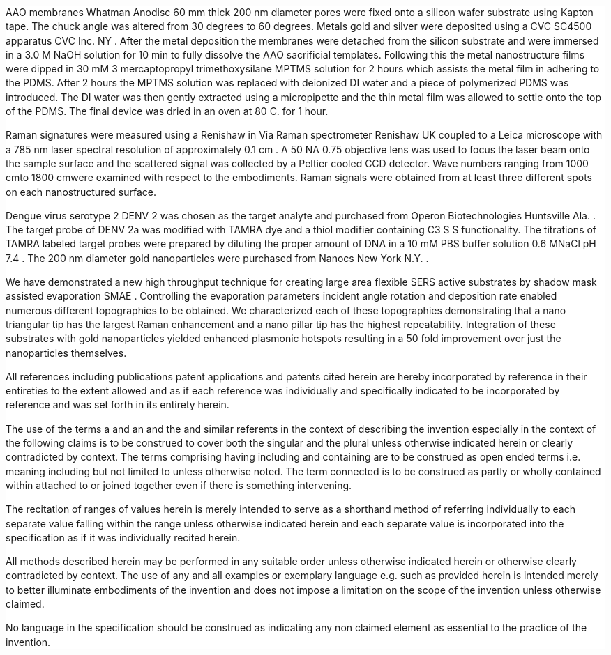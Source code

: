 AAO membranes Whatman Anodisc 60 mm thick 200 nm diameter pores were fixed onto a silicon wafer substrate using Kapton tape. The chuck angle was altered from 30 degrees to 60 degrees. Metals gold and silver were deposited using a CVC SC4500 apparatus CVC Inc. NY . After the metal deposition the membranes were detached from the silicon substrate and were immersed in a 3.0 M NaOH solution for 10 min to fully dissolve the AAO sacrificial templates. Following this the metal nanostructure films were dipped in 30 mM 3 mercaptopropyl trimethoxysilane MPTMS solution for 2 hours which assists the metal film in adhering to the PDMS. After 2 hours the MPTMS solution was replaced with deionized DI water and a piece of polymerized PDMS was introduced. The DI water was then gently extracted using a micropipette and the thin metal film was allowed to settle onto the top of the PDMS. The final device was dried in an oven at 80 C. for 1 hour.

Raman signatures were measured using a Renishaw in Via Raman spectrometer Renishaw UK coupled to a Leica microscope with a 785 nm laser spectral resolution of approximately 0.1 cm . A 50 NA 0.75 objective lens was used to focus the laser beam onto the sample surface and the scattered signal was collected by a Peltier cooled CCD detector. Wave numbers ranging from 1000 cmto 1800 cmwere examined with respect to the embodiments. Raman signals were obtained from at least three different spots on each nanostructured surface.

Dengue virus serotype 2 DENV 2 was chosen as the target analyte and purchased from Operon Biotechnologies Huntsville Ala. . The target probe of DENV 2a was modified with TAMRA dye and a thiol modifier containing C3 S S functionality. The titrations of TAMRA labeled target probes were prepared by diluting the proper amount of DNA in a 10 mM PBS buffer solution 0.6 MNaCl pH 7.4 . The 200 nm diameter gold nanoparticles were purchased from Nanocs New York N.Y. .

We have demonstrated a new high throughput technique for creating large area flexible SERS active substrates by shadow mask assisted evaporation SMAE . Controlling the evaporation parameters incident angle rotation and deposition rate enabled numerous different topographies to be obtained. We characterized each of these topographies demonstrating that a nano triangular tip has the largest Raman enhancement and a nano pillar tip has the highest repeatability. Integration of these substrates with gold nanoparticles yielded enhanced plasmonic hotspots resulting in a 50 fold improvement over just the nanoparticles themselves.

All references including publications patent applications and patents cited herein are hereby incorporated by reference in their entireties to the extent allowed and as if each reference was individually and specifically indicated to be incorporated by reference and was set forth in its entirety herein.

The use of the terms a and an and the and similar referents in the context of describing the invention especially in the context of the following claims is to be construed to cover both the singular and the plural unless otherwise indicated herein or clearly contradicted by context. The terms comprising having including and containing are to be construed as open ended terms i.e. meaning including but not limited to unless otherwise noted. The term connected is to be construed as partly or wholly contained within attached to or joined together even if there is something intervening.

The recitation of ranges of values herein is merely intended to serve as a shorthand method of referring individually to each separate value falling within the range unless otherwise indicated herein and each separate value is incorporated into the specification as if it was individually recited herein.

All methods described herein may be performed in any suitable order unless otherwise indicated herein or otherwise clearly contradicted by context. The use of any and all examples or exemplary language e.g. such as provided herein is intended merely to better illuminate embodiments of the invention and does not impose a limitation on the scope of the invention unless otherwise claimed.

No language in the specification should be construed as indicating any non claimed element as essential to the practice of the invention.
